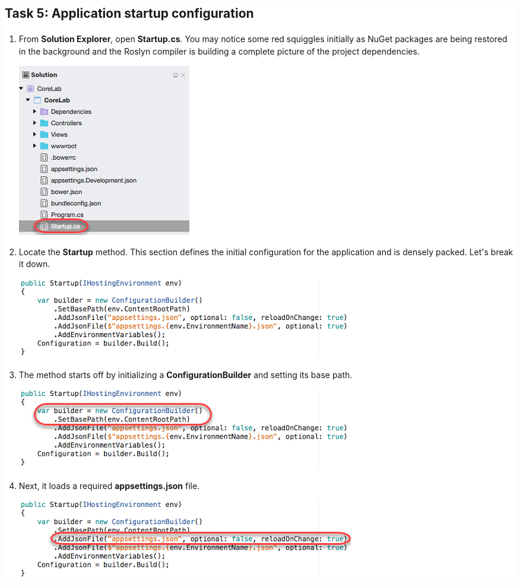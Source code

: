 ## Task 5: Application startup configuration

1. From **Solution Explorer**, open **Startup.cs**. You may notice some red squiggles initially as NuGet packages are being restored in the background and the Roslyn compiler is building a complete picture of the project dependencies.

    ![Screenshot of the solution with the C# class file named Startup selected.](media/netcore-image29.png)

2. Locate the **Startup** method. This section defines the initial configuration for the application and is densely packed. Let's break it down.

    ![Screenshot showing the Startup method of the Startup class.](media/netcore-image30.png)

3. The method starts off by initializing a **ConfigurationBuilder** and setting its base path.

    ![Screenshot of the Startup method, showing a statement initializing a variable named builder with type ConfigurationBuilder.](media/netcore-image31.png)

4. Next, it loads a required **appsettings.json** file.

    ![Screenshot of the Startup method, showing the builder variable using the AddJsonFile method to add the json file named appsettings.](media/netcore-image32.png)

